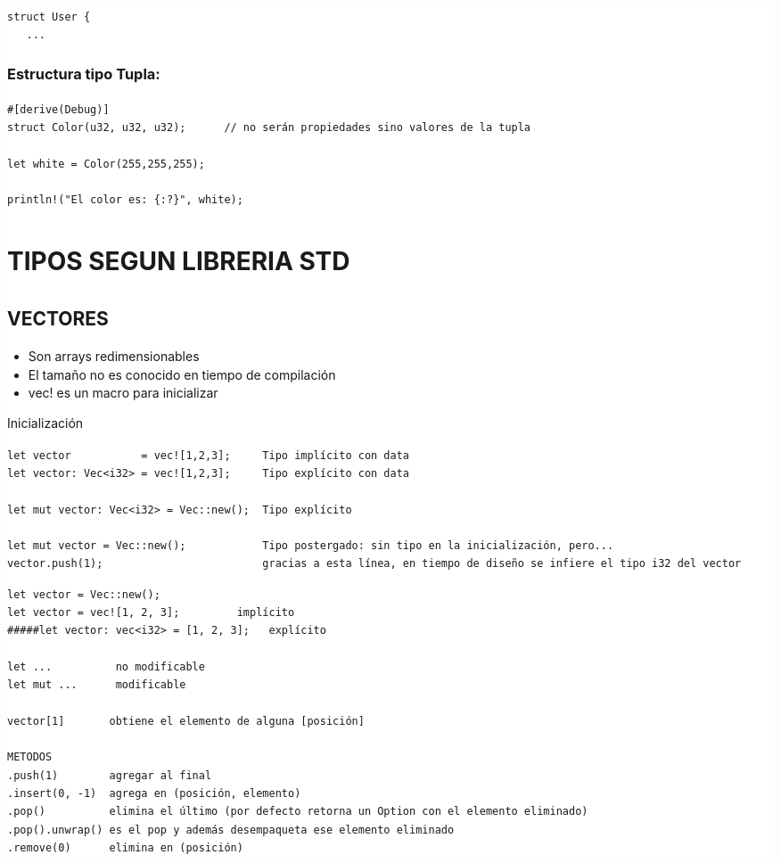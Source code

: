 ```
struct User {
   ...
```
### Estructura tipo Tupla:
```
#[derive(Debug)]
struct Color(u32, u32, u32);      // no serán propiedades sino valores de la tupla

let white = Color(255,255,255);

println!("El color es: {:?}", white);
```


# TIPOS SEGUN LIBRERIA STD
## VECTORES
- Son arrays redimensionables
- El tamaño no es conocido en tiempo de compilación
- vec! es un macro para inicializar

Inicialización
```
let vector           = vec![1,2,3];     Tipo implícito con data
let vector: Vec<i32> = vec![1,2,3];     Tipo explícito con data

let mut vector: Vec<i32> = Vec::new();  Tipo explícito
 
let mut vector = Vec::new();            Tipo postergado: sin tipo en la inicialización, pero...
vector.push(1);                         gracias a esta línea, en tiempo de diseño se infiere el tipo i32 del vector
```

```    
let vector = Vec::new();
let vector = vec![1, 2, 3];         implícito
#####let vector: vec<i32> = [1, 2, 3];   explícito

let ...          no modificable
let mut ...      modificable 

vector[1]       obtiene el elemento de alguna [posición]

METODOS
.push(1)        agregar al final
.insert(0, -1)  agrega en (posición, elemento)
.pop()          elimina el último (por defecto retorna un Option con el elemento eliminado)
.pop().unwrap() es el pop y además desempaqueta ese elemento eliminado
.remove(0)      elimina en (posición)

```
